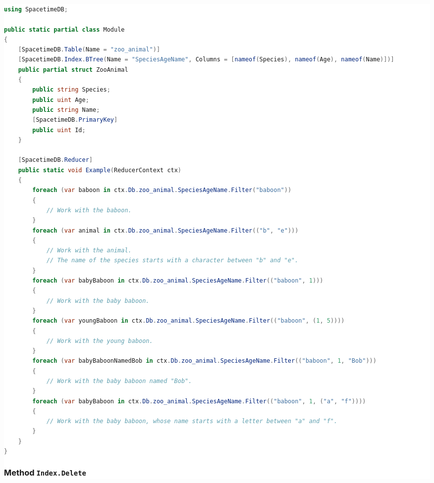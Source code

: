 ```csharp
using SpacetimeDB;

public static partial class Module
{
    [SpacetimeDB.Table(Name = "zoo_animal")]
    [SpacetimeDB.Index.BTree(Name = "SpeciesAgeName", Columns = [nameof(Species), nameof(Age), nameof(Name)])]
    public partial struct ZooAnimal
    {
        public string Species;
        public uint Age;
        public string Name;
        [SpacetimeDB.PrimaryKey]
        public uint Id;
    }

    [SpacetimeDB.Reducer]
    public static void Example(ReducerContext ctx)
    {
        foreach (var baboon in ctx.Db.zoo_animal.SpeciesAgeName.Filter("baboon"))
        {
            // Work with the baboon.
        }
        foreach (var animal in ctx.Db.zoo_animal.SpeciesAgeName.Filter(("b", "e")))
        {
            // Work with the animal.
            // The name of the species starts with a character between "b" and "e".
        }
        foreach (var babyBaboon in ctx.Db.zoo_animal.SpeciesAgeName.Filter(("baboon", 1)))
        {
            // Work with the baby baboon.
        }
        foreach (var youngBaboon in ctx.Db.zoo_animal.SpeciesAgeName.Filter(("baboon", (1, 5))))
        {
            // Work with the young baboon.
        }
        foreach (var babyBaboonNamedBob in ctx.Db.zoo_animal.SpeciesAgeName.Filter(("baboon", 1, "Bob")))
        {
            // Work with the baby baboon named "Bob".
        }
        foreach (var babyBaboon in ctx.Db.zoo_animal.SpeciesAgeName.Filter(("baboon", 1, ("a", "f"))))
        {
            // Work with the baby baboon, whose name starts with a letter between "a" and "f".
        }
    }
}
```

### Method `Index.Delete`


[demo]: /#demo
[client]: https://spacetimedb.com/docs/#client
[clients]: https://spacetimedb.com/docs/#client
[client SDK documentation]: https://spacetimedb.com/docs/#client
[host]: https://spacetimedb.com/docs/#host
[`DateTimeOffset`]: https://learn.microsoft.com/en-us/dotnet/api/system.datetimeoffset?view=net-9.0
[`TimeSpan`]: https://learn.microsoft.com/en-us/dotnet/api/system.timespan?view=net-9.0
[unix epoch]: https://en.wikipedia.org/wiki/Unix_time
[`System.Random`]: https://learn.microsoft.com/en-us/dotnet/api/system.random?view=net-9.0